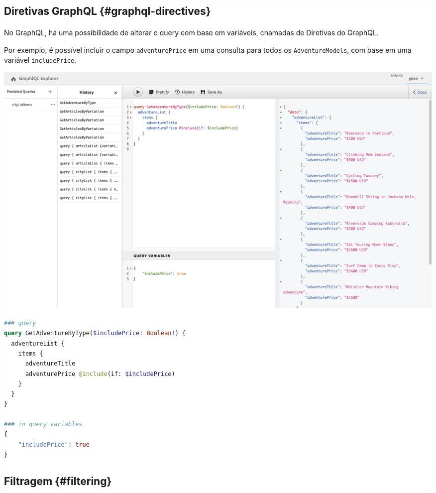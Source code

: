 ## Diretivas GraphQL {#graphql-directives}

No GraphQL, há uma possibilidade de alterar o query com base em variáveis, chamadas de Diretivas do GraphQL.

Por exemplo, é possível incluir o campo `adventurePrice` em uma consulta para todos os `AdventureModels`, com base em uma variável `includePrice`.

![Diretivas do GraphQL](assets/cfm-graphqlapi-04.png "Diretivas do GraphQL")

```graphql
### query
query GetAdventureByType($includePrice: Boolean!) {
  adventureList {
    items {
      adventureTitle
      adventurePrice @include(if: $includePrice)
    }
  }
}
 
### in query variables
{
    "includePrice": true
}
```

## Filtragem {#filtering}
